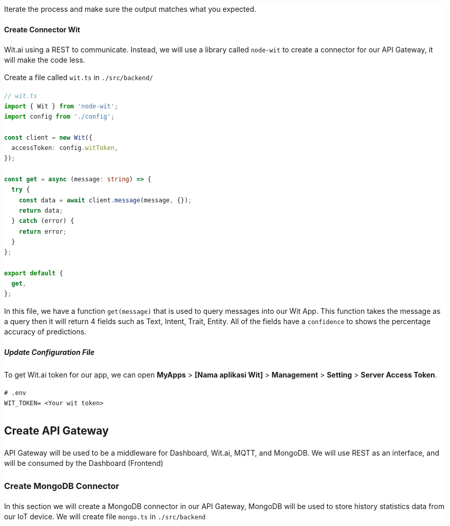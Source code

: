 Iterate the process and make sure the output matches what you expected.

#### Create Connector Wit 

Wit.ai using a REST to communicate. Instead, we will use a library called `node-wit` to create a connector for our API Gateway, it will make the code less.

Create a file called `wit.ts` in `./src/backend/`

```typescript
// wit.ts
import { Wit } from 'node-wit';
import config from './config';

const client = new Wit({
  accessToken: config.witToken,
});

const get = async (message: string) => {
  try {
    const data = await client.message(message, {});
    return data;
  } catch (error) {
    return error;
  }
};

export default {
  get,
};
```
In this file, we have a function `get(message)` that is used to query messages into our Wit App. This function takes the message as a query then it will return 4 fields such as Text, Intent, Trait, Entity. All of the fields have a `confidence` to shows the percentage accuracy of predictions.

##### Update Configuration File

To get Wit.ai token for our app, we can open **MyApps** > **[Nama aplikasi Wit]** > **Management** > **Setting** > **Server Access Token**.

```
# .env
WIT_TOKEN= <Your wit token>
```

## Create API Gateway

API Gateway will be used to be a middleware for Dashboard, Wit.ai, MQTT, and MongoDB. We will use REST as an interface, and will be consumed by the Dashboard (Frontend)

### Create MongoDB Connector

In this section we will create a MongoDB connector in our API Gateway, MongoDB will be used to store history statistics data from our IoT device. We will create file `mongo.ts` in `./src/backend`
